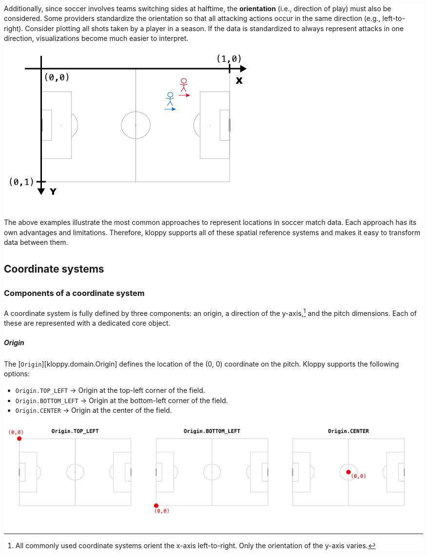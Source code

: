 Additionally, since soccer involves teams switching sides at halftime, the **orientation** (i.e., direction of play) must also be considered. Some providers standardize the orientation so that all attacking actions occur in the same direction (e.g., left-to-right). Consider plotting all shots taken by a player in a season. If the data is standardized to always represent attacks in one direction, visualizations become much easier to interpret.

![Aligning playing directions](./images/coordinates-04.png)

The above examples illustrate the most common approaches to represent locations in soccer match data. Each approach has its own advantages and limitations. Therefore, kloppy supports all of these spatial reference systems and makes it easy to transform data between them.

## Coordinate systems

### Components of a coordinate system

A coordinate system is fully defined by three components: an origin, a direction of the y-axis,[^2] and the pitch dimensions.
Each of these are represented with a dedicated core object.

##### Origin

The [`Origin`][kloppy.domain.Origin] defines the location of the (0, 0) coordinate on the pitch. Kloppy supports the following options:

- `Origin.TOP_LEFT` → Origin at the top-left corner of the field.
- `Origin.BOTTOM_LEFT` → Origin at the bottom-left corner of the field.
- `Origin.CENTER` → Origin at the center of the field.

![Origin](./images/origin.png)


[^1]: Pitch sizes are sometimes provided as metadata by the data provider. When this information is absent, a common approach is to assume a standard pitch size of 105 by 68 meters. However, it's worth noting that actual pitch lengths can vary significantly from 90 to 120 meters and widths from 45 to 90 meters. Therefore, this naive approach can introduce significant errors. Alternatively, the dimensions of the pitch can sometimes be estimated by analyzing corner kick positions.
[^2]: All commonly used coordinate systems orient the x-axis left-to-right. Only the orientation of the y-axis varies.